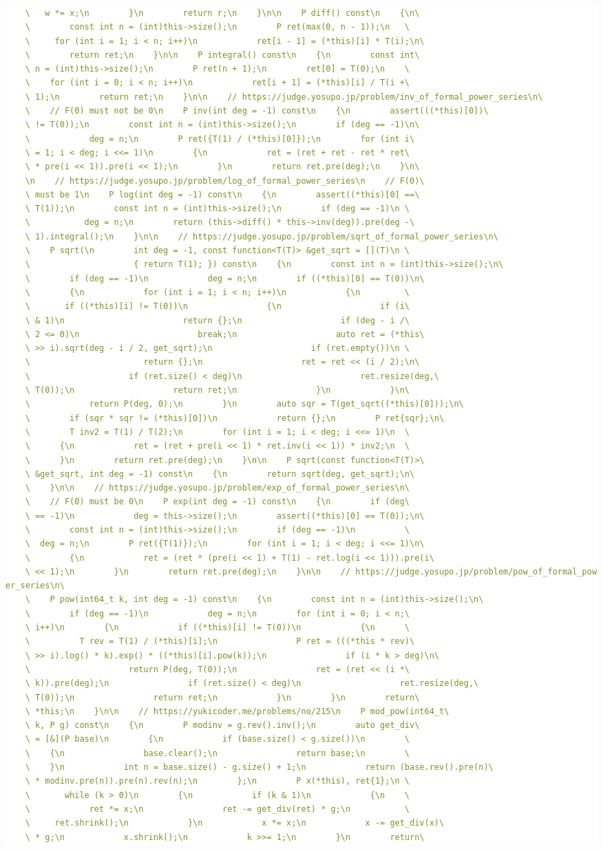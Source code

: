 ```yaml
    \   w *= x;\n        }\n        return r;\n    }\n\n    P diff() const\n    {\n\
    \        const int n = (int)this->size();\n        P ret(max(0, n - 1));\n   \
    \     for (int i = 1; i < n; i++)\n            ret[i - 1] = (*this)[i] * T(i);\n\
    \        return ret;\n    }\n\n    P integral() const\n    {\n        const int\
    \ n = (int)this->size();\n        P ret(n + 1);\n        ret[0] = T(0);\n    \
    \    for (int i = 0; i < n; i++)\n            ret[i + 1] = (*this)[i] / T(i +\
    \ 1);\n        return ret;\n    }\n\n    // https://judge.yosupo.jp/problem/inv_of_formal_power_series\n\
    \    // F(0) must not be 0\n    P inv(int deg = -1) const\n    {\n        assert(((*this)[0])\
    \ != T(0));\n        const int n = (int)this->size();\n        if (deg == -1)\n\
    \            deg = n;\n        P ret({T(1) / (*this)[0]});\n        for (int i\
    \ = 1; i < deg; i <<= 1)\n        {\n            ret = (ret + ret - ret * ret\
    \ * pre(i << 1)).pre(i << 1);\n        }\n        return ret.pre(deg);\n    }\n\
    \n    // https://judge.yosupo.jp/problem/log_of_formal_power_series\n    // F(0)\
    \ must be 1\n    P log(int deg = -1) const\n    {\n        assert((*this)[0] ==\
    \ T(1));\n        const int n = (int)this->size();\n        if (deg == -1)\n \
    \           deg = n;\n        return (this->diff() * this->inv(deg)).pre(deg -\
    \ 1).integral();\n    }\n\n    // https://judge.yosupo.jp/problem/sqrt_of_formal_power_series\n\
    \    P sqrt(\n        int deg = -1, const function<T(T)> &get_sqrt = [](T)\n \
    \                     { return T(1); }) const\n    {\n        const int n = (int)this->size();\n\
    \        if (deg == -1)\n            deg = n;\n        if ((*this)[0] == T(0))\n\
    \        {\n            for (int i = 1; i < n; i++)\n            {\n         \
    \       if ((*this)[i] != T(0))\n                {\n                    if (i\
    \ & 1)\n                        return {};\n                    if (deg - i /\
    \ 2 <= 0)\n                        break;\n                    auto ret = (*this\
    \ >> i).sqrt(deg - i / 2, get_sqrt);\n                    if (ret.empty())\n \
    \                       return {};\n                    ret = ret << (i / 2);\n\
    \                    if (ret.size() < deg)\n                        ret.resize(deg,\
    \ T(0));\n                    return ret;\n                }\n            }\n\
    \            return P(deg, 0);\n        }\n        auto sqr = T(get_sqrt((*this)[0]));\n\
    \        if (sqr * sqr != (*this)[0])\n            return {};\n        P ret{sqr};\n\
    \        T inv2 = T(1) / T(2);\n        for (int i = 1; i < deg; i <<= 1)\n  \
    \      {\n            ret = (ret + pre(i << 1) * ret.inv(i << 1)) * inv2;\n  \
    \      }\n        return ret.pre(deg);\n    }\n\n    P sqrt(const function<T(T)>\
    \ &get_sqrt, int deg = -1) const\n    {\n        return sqrt(deg, get_sqrt);\n\
    \    }\n\n    // https://judge.yosupo.jp/problem/exp_of_formal_power_series\n\
    \    // F(0) must be 0\n    P exp(int deg = -1) const\n    {\n        if (deg\
    \ == -1)\n            deg = this->size();\n        assert((*this)[0] == T(0));\n\
    \        const int n = (int)this->size();\n        if (deg == -1)\n          \
    \  deg = n;\n        P ret({T(1)});\n        for (int i = 1; i < deg; i <<= 1)\n\
    \        {\n            ret = (ret * (pre(i << 1) + T(1) - ret.log(i << 1))).pre(i\
    \ << 1);\n        }\n        return ret.pre(deg);\n    }\n\n    // https://judge.yosupo.jp/problem/pow_of_formal_power_series\n\
    \    P pow(int64_t k, int deg = -1) const\n    {\n        const int n = (int)this->size();\n\
    \        if (deg == -1)\n            deg = n;\n        for (int i = 0; i < n;\
    \ i++)\n        {\n            if ((*this)[i] != T(0))\n            {\n      \
    \          T rev = T(1) / (*this)[i];\n                P ret = (((*this * rev)\
    \ >> i).log() * k).exp() * ((*this)[i].pow(k));\n                if (i * k > deg)\n\
    \                    return P(deg, T(0));\n                ret = (ret << (i *\
    \ k)).pre(deg);\n                if (ret.size() < deg)\n                    ret.resize(deg,\
    \ T(0));\n                return ret;\n            }\n        }\n        return\
    \ *this;\n    }\n\n    // https://yukicoder.me/problems/no/215\n    P mod_pow(int64_t\
    \ k, P g) const\n    {\n        P modinv = g.rev().inv();\n        auto get_div\
    \ = [&](P base)\n        {\n            if (base.size() < g.size())\n        \
    \    {\n                base.clear();\n                return base;\n        \
    \    }\n            int n = base.size() - g.size() + 1;\n            return (base.rev().pre(n)\
    \ * modinv.pre(n)).pre(n).rev(n);\n        };\n        P x(*this), ret{1};\n \
    \       while (k > 0)\n        {\n            if (k & 1)\n            {\n    \
    \            ret *= x;\n                ret -= get_div(ret) * g;\n           \
    \     ret.shrink();\n            }\n            x *= x;\n            x -= get_div(x)\
    \ * g;\n            x.shrink();\n            k >>= 1;\n        }\n        return\
```